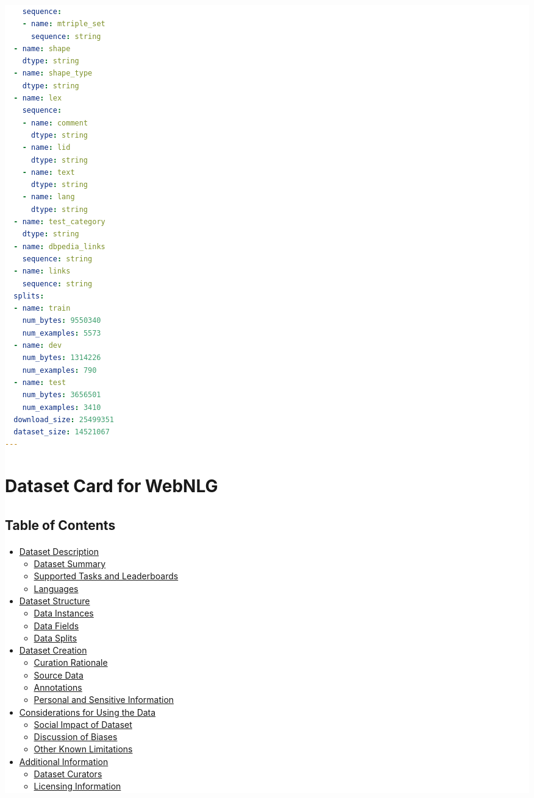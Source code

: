 ```yaml
    sequence:
    - name: mtriple_set
      sequence: string
  - name: shape
    dtype: string
  - name: shape_type
    dtype: string
  - name: lex
    sequence:
    - name: comment
      dtype: string
    - name: lid
      dtype: string
    - name: text
      dtype: string
    - name: lang
      dtype: string
  - name: test_category
    dtype: string
  - name: dbpedia_links
    sequence: string
  - name: links
    sequence: string
  splits:
  - name: train
    num_bytes: 9550340
    num_examples: 5573
  - name: dev
    num_bytes: 1314226
    num_examples: 790
  - name: test
    num_bytes: 3656501
    num_examples: 3410
  download_size: 25499351
  dataset_size: 14521067
---
```


# Dataset Card for WebNLG

## Table of Contents
- [Dataset Description](#dataset-description)
  - [Dataset Summary](#dataset-summary)
  - [Supported Tasks and Leaderboards](#supported-tasks-and-leaderboards)
  - [Languages](#languages)
- [Dataset Structure](#dataset-structure)
  - [Data Instances](#data-instances)
  - [Data Fields](#data-fields)
  - [Data Splits](#data-splits)
- [Dataset Creation](#dataset-creation)
  - [Curation Rationale](#curation-rationale)
  - [Source Data](#source-data)
  - [Annotations](#annotations)
  - [Personal and Sensitive Information](#personal-and-sensitive-information)
- [Considerations for Using the Data](#considerations-for-using-the-data)
  - [Social Impact of Dataset](#social-impact-of-dataset)
  - [Discussion of Biases](#discussion-of-biases)
  - [Other Known Limitations](#other-known-limitations)
- [Additional Information](#additional-information)
  - [Dataset Curators](#dataset-curators)
  - [Licensing Information](#licensing-information)